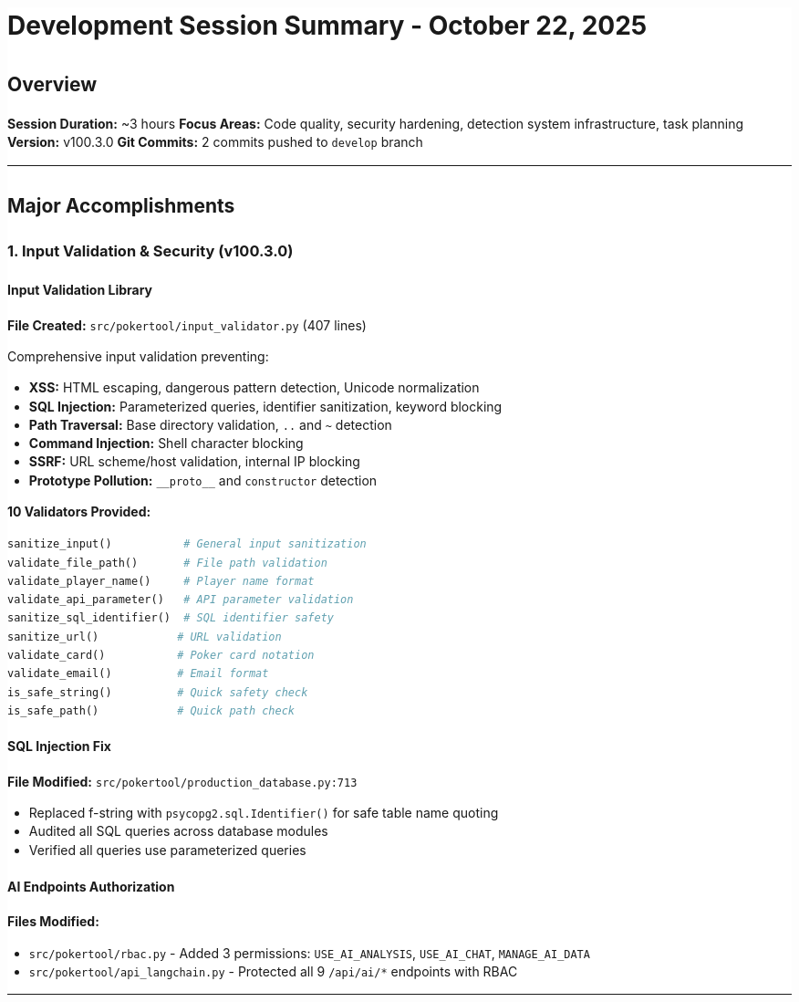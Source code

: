 # Development Session Summary - October 22, 2025

## Overview

**Session Duration:** ~3 hours
**Focus Areas:** Code quality, security hardening, detection system infrastructure, task planning
**Version:** v100.3.0
**Git Commits:** 2 commits pushed to `develop` branch

---

## Major Accomplishments

### 1. Input Validation & Security (v100.3.0)

#### Input Validation Library
**File Created:** `src/pokertool/input_validator.py` (407 lines)

Comprehensive input validation preventing:
- **XSS:** HTML escaping, dangerous pattern detection, Unicode normalization
- **SQL Injection:** Parameterized queries, identifier sanitization, keyword blocking
- **Path Traversal:** Base directory validation, `..` and `~` detection
- **Command Injection:** Shell character blocking
- **SSRF:** URL scheme/host validation, internal IP blocking
- **Prototype Pollution:** `__proto__` and `constructor` detection

**10 Validators Provided:**
```python
sanitize_input()           # General input sanitization
validate_file_path()       # File path validation
validate_player_name()     # Player name format
validate_api_parameter()   # API parameter validation
sanitize_sql_identifier()  # SQL identifier safety
sanitize_url()            # URL validation
validate_card()           # Poker card notation
validate_email()          # Email format
is_safe_string()          # Quick safety check
is_safe_path()            # Quick path check
```

#### SQL Injection Fix
**File Modified:** `src/pokertool/production_database.py:713`
- Replaced f-string with `psycopg2.sql.Identifier()` for safe table name quoting
- Audited all SQL queries across database modules
- Verified all queries use parameterized queries

#### AI Endpoints Authorization
**Files Modified:**
- `src/pokertool/rbac.py` - Added 3 permissions: `USE_AI_ANALYSIS`, `USE_AI_CHAT`, `MANAGE_AI_DATA`
- `src/pokertool/api_langchain.py` - Protected all 9 `/api/ai/*` endpoints with RBAC

---